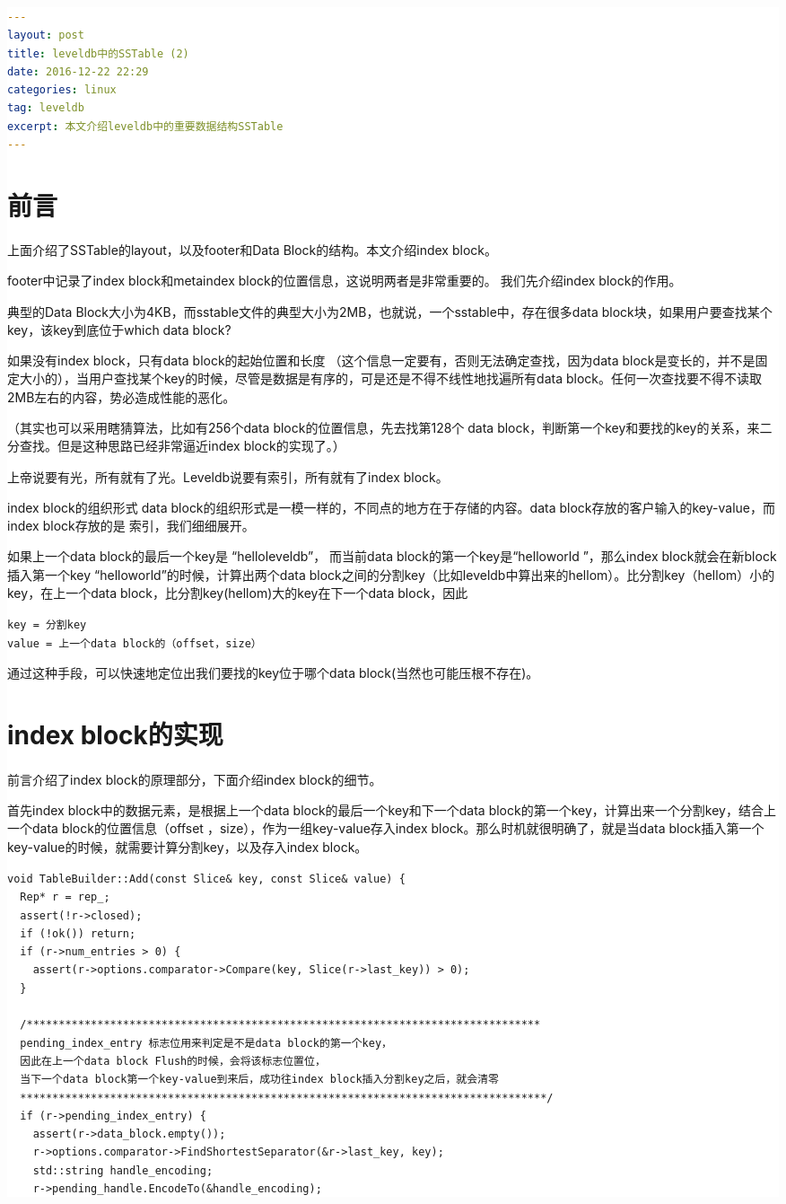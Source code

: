 ```yaml
---
layout: post
title: leveldb中的SSTable (2)
date: 2016-12-22 22:29
categories: linux
tag: leveldb
excerpt: 本文介绍leveldb中的重要数据结构SSTable
---
```


# 前言

上面介绍了SSTable的layout，以及footer和Data Block的结构。本文介绍index block。

footer中记录了index block和metaindex block的位置信息，这说明两者是非常重要的。 我们先介绍index block的作用。

典型的Data Block大小为4KB，而sstable文件的典型大小为2MB，也就说，一个sstable中，存在很多data block块，如果用户要查找某个key，该key到底位于which data block? 

如果没有index block，只有data block的起始位置和长度 （这个信息一定要有，否则无法确定查找，因为data block是变长的，并不是固定大小的），当用户查找某个key的时候，尽管是数据是有序的，可是还是不得不线性地找遍所有data block。任何一次查找要不得不读取2MB左右的内容，势必造成性能的恶化。

（其实也可以采用瞎猜算法，比如有256个data block的位置信息，先去找第128个 data block，判断第一个key和要找的key的关系，来二分查找。但是这种思路已经非常逼近index block的实现了。）

上帝说要有光，所有就有了光。Leveldb说要有索引，所有就有了index block。

index block的组织形式 data block的组织形式是一模一样的，不同点的地方在于存储的内容。data block存放的客户输入的key-value，而 index block存放的是 索引，我们细细展开。

如果上一个data block的最后一个key是 “helloleveldb”， 而当前data block的第一个key是“helloworld ”，那么index block就会在新block插入第一个key “helloworld”的时候，计算出两个data block之间的分割key（比如leveldb中算出来的hellom）。比分割key（hellom）小的key，在上一个data block，比分割key(hellom)大的key在下一个data block，因此

```
key = 分割key
value = 上一个data block的（offset，size）
```
通过这种手段，可以快速地定位出我们要找的key位于哪个data block(当然也可能压根不存在)。

# index block的实现
前言介绍了index block的原理部分，下面介绍index block的细节。

首先index block中的数据元素，是根据上一个data block的最后一个key和下一个data block的第一个key，计算出来一个分割key，结合上一个data block的位置信息（offset ，size），作为一组key-value存入index block。那么时机就很明确了，就是当data block插入第一个key-value的时候，就需要计算分割key，以及存入index block。

```
void TableBuilder::Add(const Slice& key, const Slice& value) {
  Rep* r = rep_;
  assert(!r->closed);
  if (!ok()) return;
  if (r->num_entries > 0) {
    assert(r->options.comparator->Compare(key, Slice(r->last_key)) > 0);
  }
  
  /********************************************************************************
  pending_index_entry 标志位用来判定是不是data block的第一个key，
  因此在上一个data block Flush的时候，会将该标志位置位，
  当下一个data block第一个key-value到来后，成功往index block插入分割key之后，就会清零 
  **********************************************************************************/
  if (r->pending_index_entry) {
    assert(r->data_block.empty());
    r->options.comparator->FindShortestSeparator(&r->last_key, key);
    std::string handle_encoding;
    r->pending_handle.EncodeTo(&handle_encoding);
```